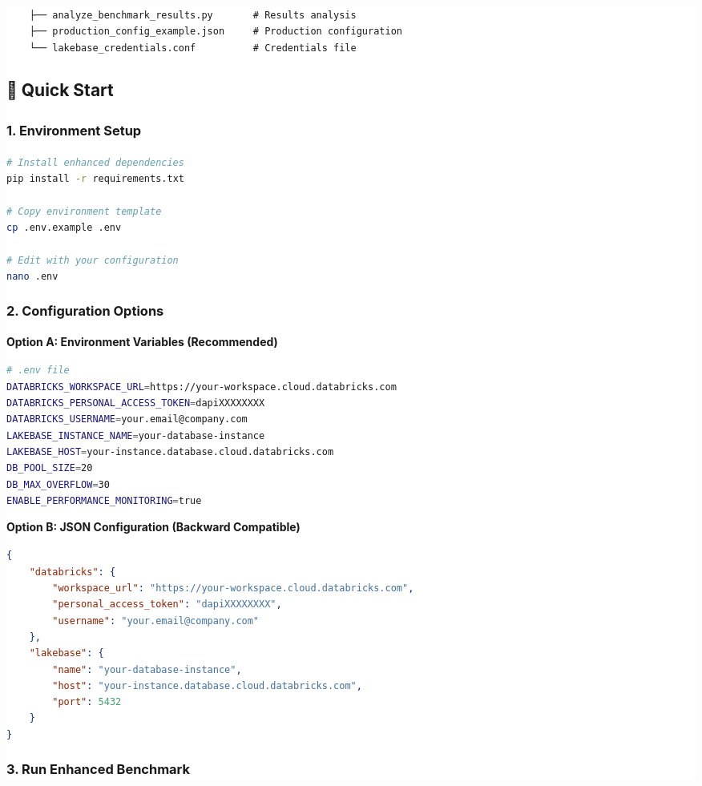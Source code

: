 ```
    ├── analyze_benchmark_results.py       # Results analysis
    ├── production_config_example.json     # Production configuration
    └── lakebase_credentials.conf          # Credentials file
```

## 🚀 Quick Start

### 1. Environment Setup

```bash
# Install enhanced dependencies
pip install -r requirements.txt

# Copy environment template
cp .env.example .env

# Edit with your configuration
nano .env
```

### 2. Configuration Options

**Option A: Environment Variables (Recommended)**
```bash
# .env file
DATABRICKS_WORKSPACE_URL=https://your-workspace.cloud.databricks.com
DATABRICKS_PERSONAL_ACCESS_TOKEN=dapiXXXXXXXX
DATABRICKS_USERNAME=your.email@company.com
LAKEBASE_INSTANCE_NAME=your-database-instance
LAKEBASE_HOST=your-instance.database.cloud.databricks.com
DB_POOL_SIZE=20
DB_MAX_OVERFLOW=30
ENABLE_PERFORMANCE_MONITORING=true
```

**Option B: JSON Configuration (Backward Compatible)**
```json
{
    "databricks": {
        "workspace_url": "https://your-workspace.cloud.databricks.com",
        "personal_access_token": "dapiXXXXXXXX",
        "username": "your.email@company.com"
    },
    "lakebase": {
        "name": "your-database-instance",
        "host": "your-instance.database.cloud.databricks.com",
        "port": 5432
    }
}
```

### 3. Run Enhanced Benchmark
